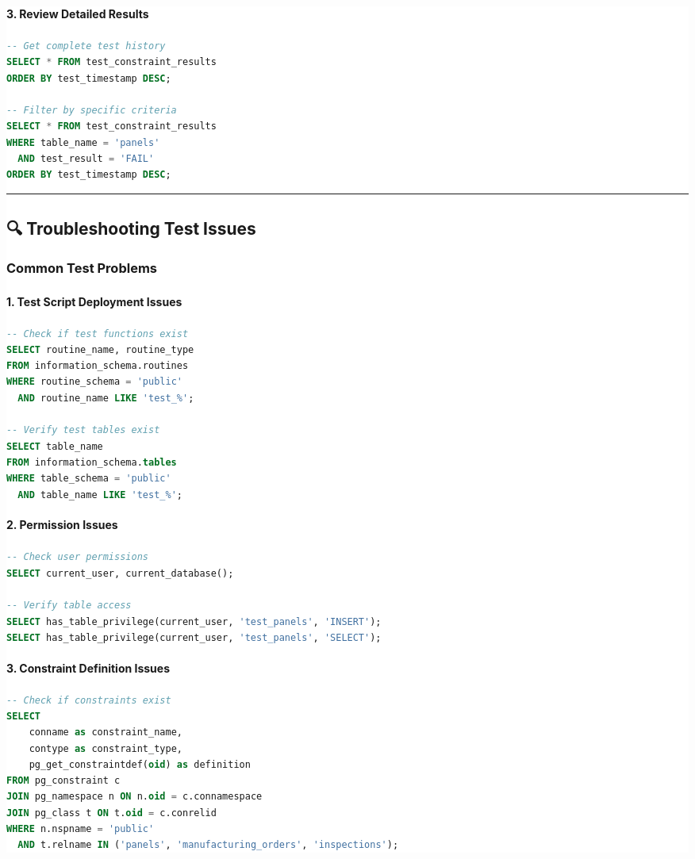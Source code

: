 #### 3. Review Detailed Results
```sql
-- Get complete test history
SELECT * FROM test_constraint_results 
ORDER BY test_timestamp DESC;

-- Filter by specific criteria
SELECT * FROM test_constraint_results 
WHERE table_name = 'panels' 
  AND test_result = 'FAIL'
ORDER BY test_timestamp DESC;
```

---

## 🔍 Troubleshooting Test Issues

### Common Test Problems

#### 1. Test Script Deployment Issues
```sql
-- Check if test functions exist
SELECT routine_name, routine_type 
FROM information_schema.routines 
WHERE routine_schema = 'public' 
  AND routine_name LIKE 'test_%';

-- Verify test tables exist
SELECT table_name 
FROM information_schema.tables 
WHERE table_schema = 'public' 
  AND table_name LIKE 'test_%';
```

#### 2. Permission Issues
```sql
-- Check user permissions
SELECT current_user, current_database();

-- Verify table access
SELECT has_table_privilege(current_user, 'test_panels', 'INSERT');
SELECT has_table_privilege(current_user, 'test_panels', 'SELECT');
```

#### 3. Constraint Definition Issues
```sql
-- Check if constraints exist
SELECT 
    conname as constraint_name,
    contype as constraint_type,
    pg_get_constraintdef(oid) as definition
FROM pg_constraint c
JOIN pg_namespace n ON n.oid = c.connamespace
JOIN pg_class t ON t.oid = c.conrelid
WHERE n.nspname = 'public'
  AND t.relname IN ('panels', 'manufacturing_orders', 'inspections');
```
